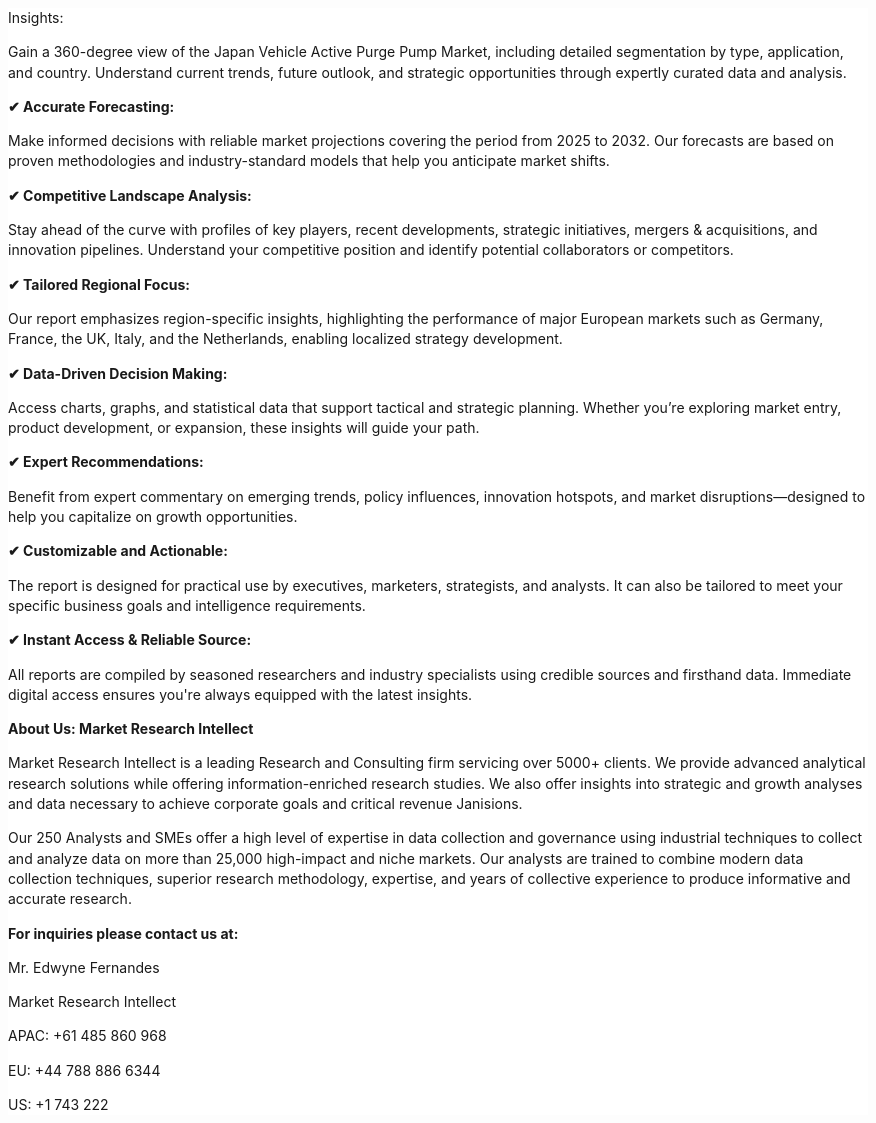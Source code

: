 Insights:</strong></p><p>Gain a 360-degree view of the Japan Vehicle Active Purge Pump Market, including detailed segmentation by type, application, and country. Understand current trends, future outlook, and strategic opportunities through expertly curated data and analysis.</p><p><strong>✔ Accurate Forecasting:</strong></p><p>Make informed decisions with reliable market projections covering the period from 2025 to 2032. Our forecasts are based on proven methodologies and industry-standard models that help you anticipate market shifts.</p><p><strong>✔ Competitive Landscape Analysis:</strong></p><p>Stay ahead of the curve with profiles of key players, recent developments, strategic initiatives, mergers &amp; acquisitions, and innovation pipelines. Understand your competitive position and identify potential collaborators or competitors.</p><p><strong>✔ Tailored Regional Focus:</strong></p><p>Our report emphasizes region-specific insights, highlighting the performance of major European markets such as Germany, France, the UK, Italy, and the Netherlands, enabling localized strategy development.</p><p><strong>✔ Data-Driven Decision Making:</strong></p><p>Access charts, graphs, and statistical data that support tactical and strategic planning. Whether you&rsquo;re exploring market entry, product development, or expansion, these insights will guide your path.</p><p><strong>✔ Expert Recommendations:</strong></p><p>Benefit from expert commentary on emerging trends, policy influences, innovation hotspots, and market disruptions&mdash;designed to help you capitalize on growth opportunities.</p><p><strong>✔ Customizable and Actionable:</strong></p><p>The report is designed for practical use by executives, marketers, strategists, and analysts. It can also be tailored to meet your specific business goals and intelligence requirements.</p><p><strong>✔ Instant Access &amp; Reliable Source:</strong></p><p>All reports are compiled by seasoned researchers and industry specialists using credible sources and firsthand data. Immediate digital access ensures you're always equipped with the latest insights.</p><p><strong><span class="font-[700]">About Us: Market Research Intellect</span></strong></p><p><span class="">Market Research Intellect is a leading Research and Consulting firm servicing over 5000+ clients. We provide advanced analytical research solutions while offering information-enriched research studies.&nbsp;</span>We also offer insights into strategic and growth analyses and data necessary to achieve corporate goals and critical revenue Janisions.</p><p><span class="">Our 250 Analysts and SMEs offer a high level of expertise in data collection and governance using industrial techniques to collect and analyze data on more than 25,000 high-impact and niche markets. Our analysts are trained to combine modern data collection techniques, superior research methodology, expertise, and years of collective experience to produce informative and accurate research.</span></p><p><strong>For inquiries please contact us at:</strong></p><p>Mr. Edwyne Fernandes</p><p>Market Research Intellect</p><p>APAC: +61 485 860 968</p><p>EU: +44 788 886 6344</p><p>US: +1 743 222